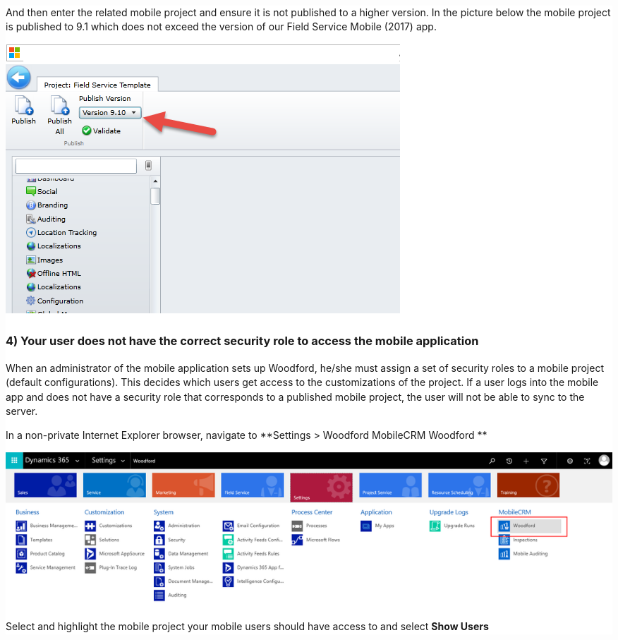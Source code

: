 And then enter the related mobile project and ensure it is not published to a higher version. In the picture below the mobile project is published to 9.1 which does not exceed the version of our Field Service Mobile (2017) app.

![Mobile FAQs image5](media/Mobile-FAQs-image5.png)

### 4) Your user does not have the correct security role to access the mobile application

When an administrator of the mobile application sets up Woodford, he/she must assign a set of security roles to a mobile project (default configurations). This decides which users get access to the customizations of the project. If a user logs into the mobile app and does not have a security role that corresponds to a published mobile project, the user will not be able to sync to the server.

In a non-private Internet Explorer browser, navigate to **Settings > Woodford MobileCRM Woodford **

![Mobile FAQs image3](media/Mobile-FAQs-image3.png)  

Select and highlight the mobile project your mobile users should have access to and select **Show Users**
